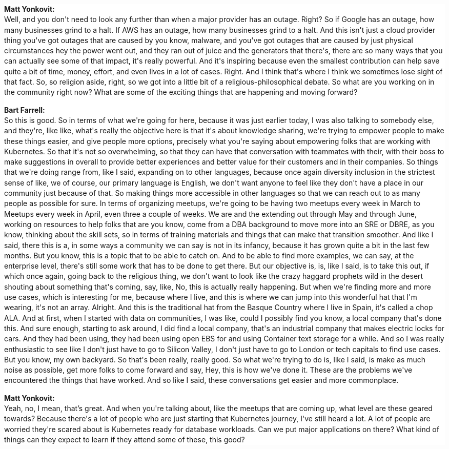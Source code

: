 **Matt Yonkovit:**  
Well, and you don't need to look any further than when a major provider has an outage. Right? So if Google has an outage, how many businesses grind to a halt. If AWS has an outage, how many businesses grind to a halt. And this isn't just a cloud provider thing you've got outages that are caused by you know, malware, and you've got outages that are caused by just physical circumstances hey the power went out, and they ran out of juice and the generators that there's, there are so many ways that you can actually see some of that impact, it's really powerful. And it's inspiring because even the smallest contribution can help save quite a bit of time, money, effort, and even lives in a lot of cases. Right. And I think that's where I think we sometimes lose sight of that fact. So, so religion aside, right, so we got into a little bit of a religious-philosophical debate. So what are you working on in the community right now? What are some of the exciting things that are happening and moving forward?

**Bart Farrell:**  
So this is good. So in terms of what we're going for here, because it was just earlier today, I was also talking to somebody else, and they're, like like, what's really the objective here is that it's about knowledge sharing, we're trying to empower people to make these things easier, and give people more options, precisely what you're saying about empowering folks that are working with Kubernetes. So that it's not so overwhelming, so that they can have that conversation with teammates with their, with their boss to make suggestions in overall to provide better experiences and better value for their customers and in their companies. So things that we're doing range from, like I said, expanding on to other languages, because once again diversity inclusion in the strictest sense of like, we of course, our primary language is English, we don't want anyone to feel like they don't have a place in our community just because of that. So making things more accessible in other languages so that we can reach out to as many people as possible for sure. In terms of organizing meetups, we're going to be having two meetups every week in March to Meetups every week in April, even three a couple of weeks. We are and the extending out through May and through June, working on resources to help folks that are you know, come from a DBA background to move more into an SRE or DBRE, as you know, thinking about the skill sets, so in terms of training materials and things that can make that transition smoother. And like I said, there this is a, in some ways a community we can say is not in its infancy, because it has grown quite a bit in the last few months. But you know, this is a topic that to be able to catch on. And to be able to find more examples, we can say, at the enterprise level, there's still some work that has to be done to get there. But our objective is, is, like I said, is to take this out, if which once again, going back to the religious thing, we don't want to look like the crazy haggard prophets wild in the desert shouting about something that's coming, say, like, No, this is actually really happening. But when we're finding more and more use cases, which is interesting for me, because where I live, and this is where we can jump into this wonderful hat that I'm wearing, it's not an array. Alright. And this is the traditional hat from the Basque Country where I live in Spain, it's called a chop ALA. And at first, when I started with data on communities, I was like, could I possibly find you know, a local company that's done this. And sure enough, starting to ask around, I did find a local company, that's an industrial company that makes electric locks for cars. And they had been using, they had been using open EBS for and using Container text storage for a while. And so I was really enthusiastic to see like I don't just have to go to Silicon Valley, I don't just have to go to London or tech capitals to find use cases. But you know, my own backyard. So that's been really, really good. So what we're trying to do is, like I said, is make as much noise as possible, get more folks to come forward and say, Hey, this is how we've done it. These are the problems we've encountered the things that have worked. And so like I said, these conversations get easier and more commonplace.

**Matt Yonkovit:**  
Yeah, no, I mean, that’s great. And when you're talking about, like the meetups that are coming up, what level are these geared towards? Because there's a lot of people who are just starting that Kubernetes journey, I've still heard a lot. A lot of people are worried they're scared about is Kubernetes ready for database workloads. Can we put major applications on there? What kind of things can they expect to learn if they attend some of these, this good?
